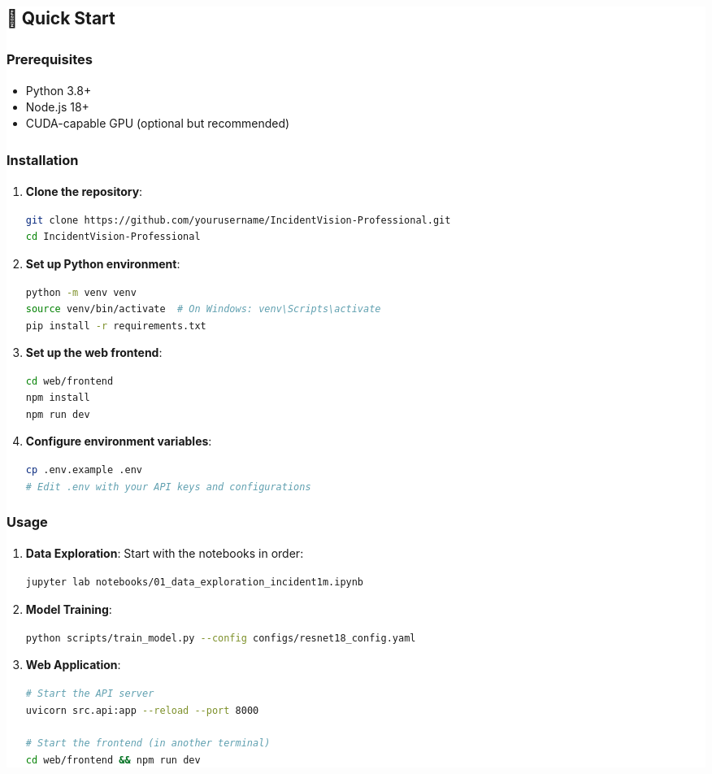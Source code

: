 ## 🚀 Quick Start

### Prerequisites

- Python 3.8+
- Node.js 18+
- CUDA-capable GPU (optional but recommended)

### Installation

1. **Clone the repository**:
   ```bash
   git clone https://github.com/yourusername/IncidentVision-Professional.git
   cd IncidentVision-Professional
   ```

2. **Set up Python environment**:
   ```bash
   python -m venv venv
   source venv/bin/activate  # On Windows: venv\Scripts\activate
   pip install -r requirements.txt
   ```

3. **Set up the web frontend**:
   ```bash
   cd web/frontend
   npm install
   npm run dev
   ```

4. **Configure environment variables**:
   ```bash
   cp .env.example .env
   # Edit .env with your API keys and configurations
   ```

### Usage

1. **Data Exploration**:
   Start with the notebooks in order:
   ```bash
   jupyter lab notebooks/01_data_exploration_incident1m.ipynb
   ```

2. **Model Training**:
   ```bash
   python scripts/train_model.py --config configs/resnet18_config.yaml
   ```

3. **Web Application**:
   ```bash
   # Start the API server
   uvicorn src.api:app --reload --port 8000
   
   # Start the frontend (in another terminal)
   cd web/frontend && npm run dev
   ```
